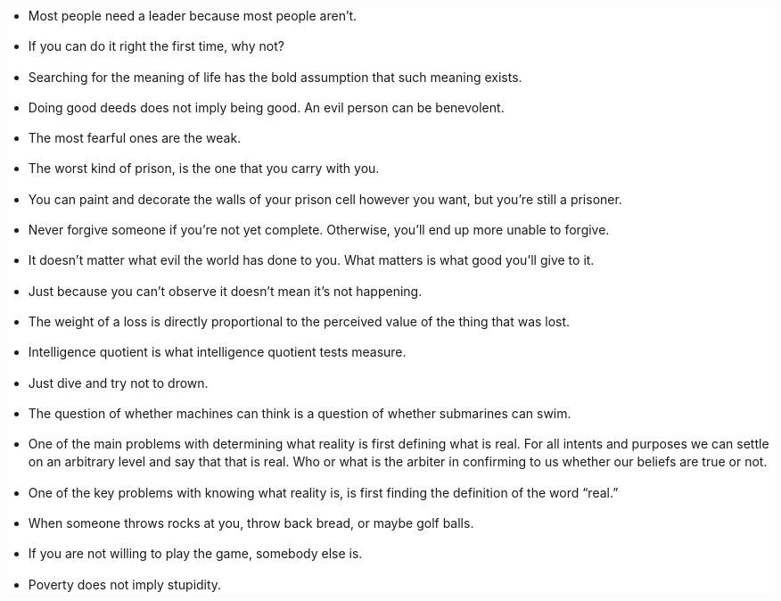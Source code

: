 
- Most people need a leader because most people aren’t.<br>


- If you can do it right the first time, why not?<br>


- Searching for the meaning of life has the bold assumption that such meaning
  exists.<br>


- Doing good deeds does not imply being good. An evil person can be
  benevolent.<br>


- The most fearful ones are the weak.<br>


- The worst kind of prison, is the one that you carry with you.<br>


- You can paint and decorate the walls of your prison cell however you want, but
  you’re still a prisoner.<br>


- Never forgive someone if you’re not yet complete. Otherwise, you’ll end up
  more unable to forgive.<br>


- It doesn’t matter what evil the world has done to you. What matters is what
  good you’ll give to it.<br>


- Just because you can’t observe it doesn’t mean it’s not happening.<br>


- The weight of a loss is directly proportional to the perceived value of the
  thing that was lost.<br>


- Intelligence quotient is what intelligence quotient tests measure.<br>


- Just dive and try not to drown.<br>


- The question of whether machines can think is a question of whether submarines
  can swim.<br>


- One of the main problems with determining what reality is first defining what is
  real. For all intents and purposes we can settle on an arbitrary level and say
  that that is real. Who or what is the arbiter in confirming to us whether our
  beliefs are true or not.<br>


- One of the key problems with knowing what reality is, is first finding the
  definition of the word “real.”<br>


- When someone throws rocks at you, throw back bread, or maybe golf balls.<br>


- If you are not willing to play the game, somebody else is.<br>


- Poverty does not imply stupidity.<br>
